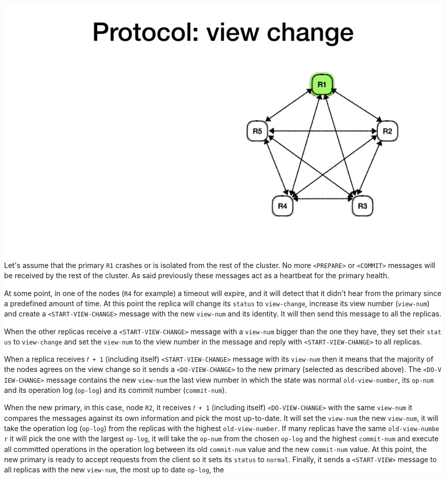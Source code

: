 ![view change](/images/vr-paper/view-change.gif)

Let's assume that the primary `R1` crashes or is isolated from the
rest of the cluster.  No more `<PREPARE>` or `<COMMIT>` messages will
be received by the rest of the cluster. As said previously these messages act as a heartbeat for the primary health.

At some point, in one of the nodes (`R4` for example) a timeout will
expire, and it will detect that it didn't hear from the primary since
a predefined amount of time.  At this point the replica will change
its `status` to `view-change`, increase its view number (`view-num`)
and create a `<START-VIEW-CHANGE>` message with the new `view-num` and
its identity. It will then send this message to all the replicas.

When the other replicas receive a `<START-VIEW-CHANGE>` message with a
`view-num` bigger than the one they have, they set their `status` to
`view-change` and set the `view-num` to the view number in the message
and reply with `<START-VIEW-CHANGE>` to all replicas.

When a replica receives `𝑓 + 1` (including itself)
`<START-VIEW-CHANGE>` message with its `view-num` then it means that
the majority of the nodes agrees on the view change so it sends a
`<DO-VIEW-CHANGE>` to the new primary (selected as described above).
The `<DO-VIEW-CHANGE>` message contains the new `view-num` the last
view number in which the state was normal `old-view-number`, its
`op-num` and its operation log (`op-log`) and its commit number
(`commit-num`).

When the new primary, in this case, node `R2`, it receives `𝑓 + 1`
(including itself) `<DO-VIEW-CHANGE>` with the same `view-num` it
compares the messages against its own information and pick the most
up-to-date. It will set the `view-num` the new `view-num`, it will
take the operation log (`op-log`) from the replicas with the highest
`old-view-number`. If many replicas have the same `old-view-number` it
will pick the one with the largest `op-log`, it will take the `op-num`
from the chosen `op-log` and the highest `commit-num` and execute all
committed operations in the operation log between its old `commit-num`
value and the new `commit-num` value.  At this point, the new primary
is ready to accept requests from the client so it sets its `status` to
`normal`.  Finally, it sends a `<START-VIEW>` message to all replicas
with the new `view-num`, the most up to date `op-log`, the